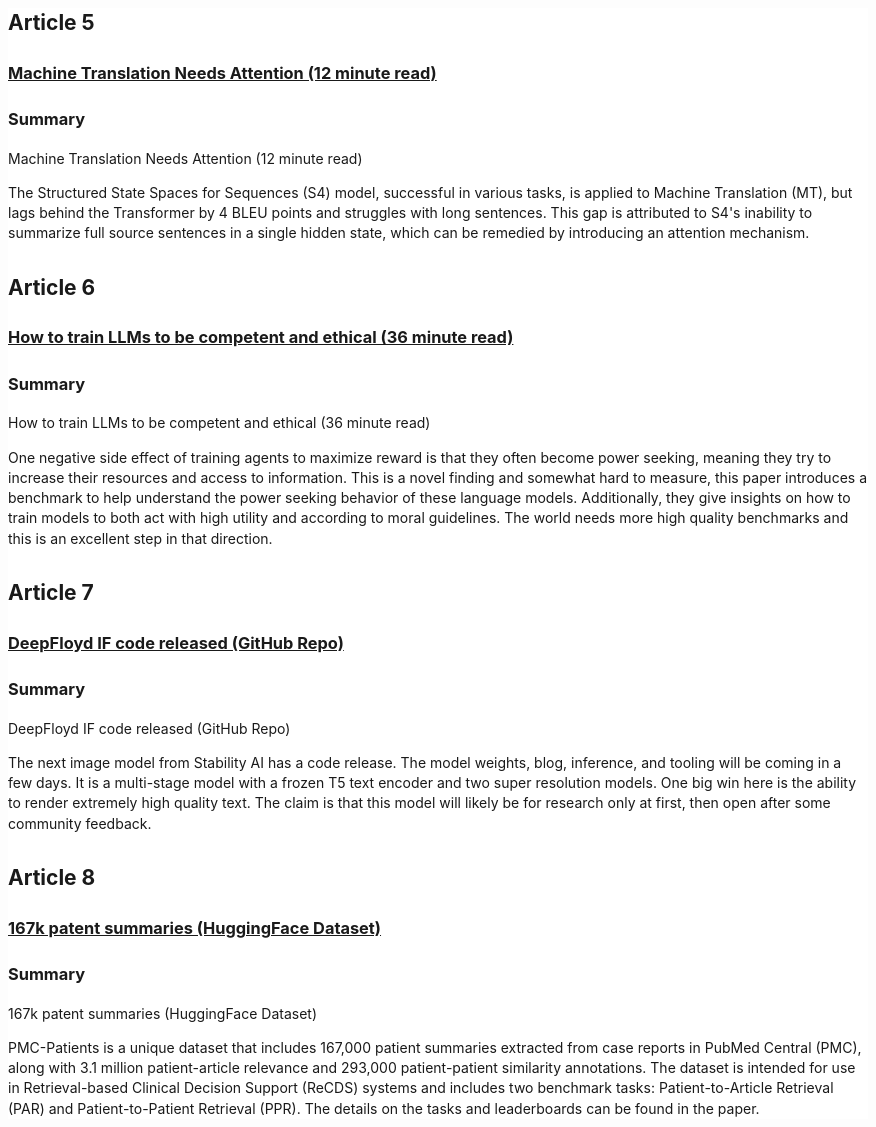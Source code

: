## Article 5
### [Machine Translation Needs Attention (12 minute read)](https://tldr.tech)
### Summary 
 Machine Translation Needs Attention (12 minute read)

The Structured State Spaces for Sequences (S4) model, successful in various tasks, is applied to Machine Translation (MT), but lags behind the Transformer by 4 BLEU points and struggles with long sentences. This gap is attributed to S4's inability to summarize full source sentences in a single hidden state, which can be remedied by introducing an attention mechanism.

## Article 6
### [How to train LLMs to be competent and ethical (36 minute read)](https://tldr.tech)
### Summary 
 How to train LLMs to be competent and ethical (36 minute read)

One negative side effect of training agents to maximize reward is that they often become power seeking, meaning they try to increase their resources and access to information. This is a novel finding and somewhat hard to measure, this paper introduces a benchmark to help understand the power seeking behavior of these language models. Additionally, they give insights on how to train models to both act with high utility and according to moral guidelines. The world needs more high quality benchmarks and this is an excellent step in that direction.

## Article 7
### [DeepFloyd IF code released (GitHub Repo)](https://tldr.tech)
### Summary 
 DeepFloyd IF code released (GitHub Repo)

The next image model from Stability AI has a code release. The model weights, blog, inference, and tooling will be coming in a few days. It is a multi-stage model with a frozen T5 text encoder and two super resolution models. One big win here is the ability to render extremely high quality text. The claim is that this model will likely be for research only at first, then open after some community feedback.

## Article 8
### [167k patent summaries (HuggingFace Dataset)](https://tldr.tech)
### Summary 
 167k patent summaries (HuggingFace Dataset)

PMC-Patients is a unique dataset that includes 167,000 patient summaries extracted from case reports in PubMed Central (PMC), along with 3.1 million patient-article relevance and 293,000 patient-patient similarity annotations. The dataset is intended for use in Retrieval-based Clinical Decision Support (ReCDS) systems and includes two benchmark tasks: Patient-to-Article Retrieval (PAR) and Patient-to-Patient Retrieval (PPR). The details on the tasks and leaderboards can be found in the paper.
